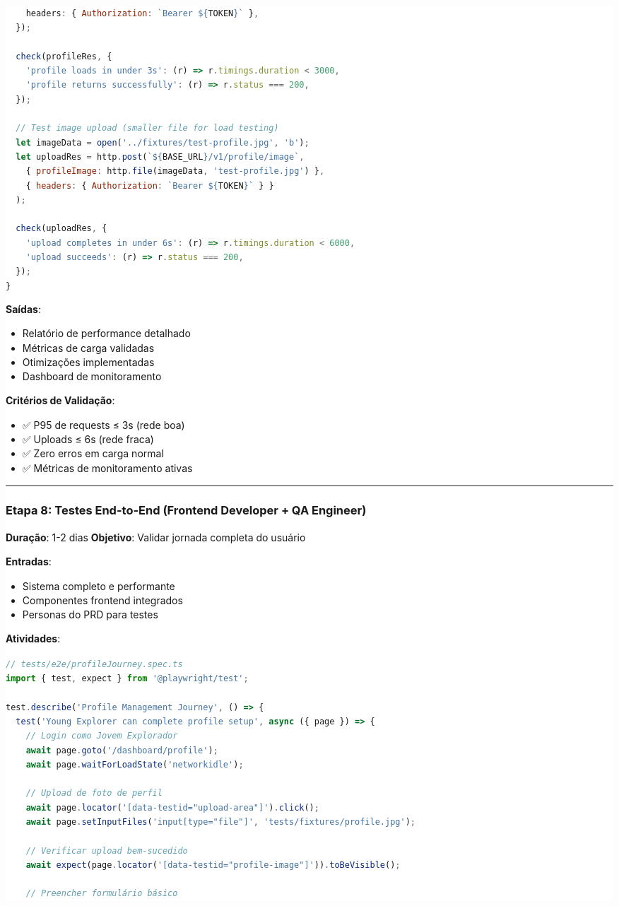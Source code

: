 ```javascript
    headers: { Authorization: `Bearer ${TOKEN}` },
  });
  
  check(profileRes, {
    'profile loads in under 3s': (r) => r.timings.duration < 3000,
    'profile returns successfully': (r) => r.status === 200,
  });

  // Test image upload (smaller file for load testing)
  let imageData = open('../fixtures/test-profile.jpg', 'b');
  let uploadRes = http.post(`${BASE_URL}/v1/profile/image`, 
    { profileImage: http.file(imageData, 'test-profile.jpg') },
    { headers: { Authorization: `Bearer ${TOKEN}` } }
  );
  
  check(uploadRes, {
    'upload completes in under 6s': (r) => r.timings.duration < 6000,
    'upload succeeds': (r) => r.status === 200,
  });
}
```

**Saídas**:
- Relatório de performance detalhado
- Métricas de carga validadas
- Otimizações implementadas
- Dashboard de monitoramento

**Critérios de Validação**:
- ✅ P95 de requests ≤ 3s (rede boa)
- ✅ Uploads ≤ 6s (rede fraca)
- ✅ Zero erros em carga normal
- ✅ Métricas de monitoramento ativas

---

### **Etapa 8: Testes End-to-End** (Frontend Developer + QA Engineer)
**Duração**: 1-2 dias
**Objetivo**: Validar jornada completa do usuário

**Entradas**:
- Sistema completo e performante
- Componentes frontend integrados
- Personas do PRD para testes

**Atividades**:
```typescript
// tests/e2e/profileJourney.spec.ts
import { test, expect } from '@playwright/test';

test.describe('Profile Management Journey', () => {
  test('Young Explorer can complete profile setup', async ({ page }) => {
    // Login como Jovem Explorador
    await page.goto('/dashboard/profile');
    await page.waitForLoadState('networkidle');

    // Upload de foto de perfil
    await page.locator('[data-testid="upload-area"]').click();
    await page.setInputFiles('input[type="file"]', 'tests/fixtures/profile.jpg');
    
    // Verificar upload bem-sucedido
    await expect(page.locator('[data-testid="profile-image"]')).toBeVisible();
    
    // Preencher formulário básico
```